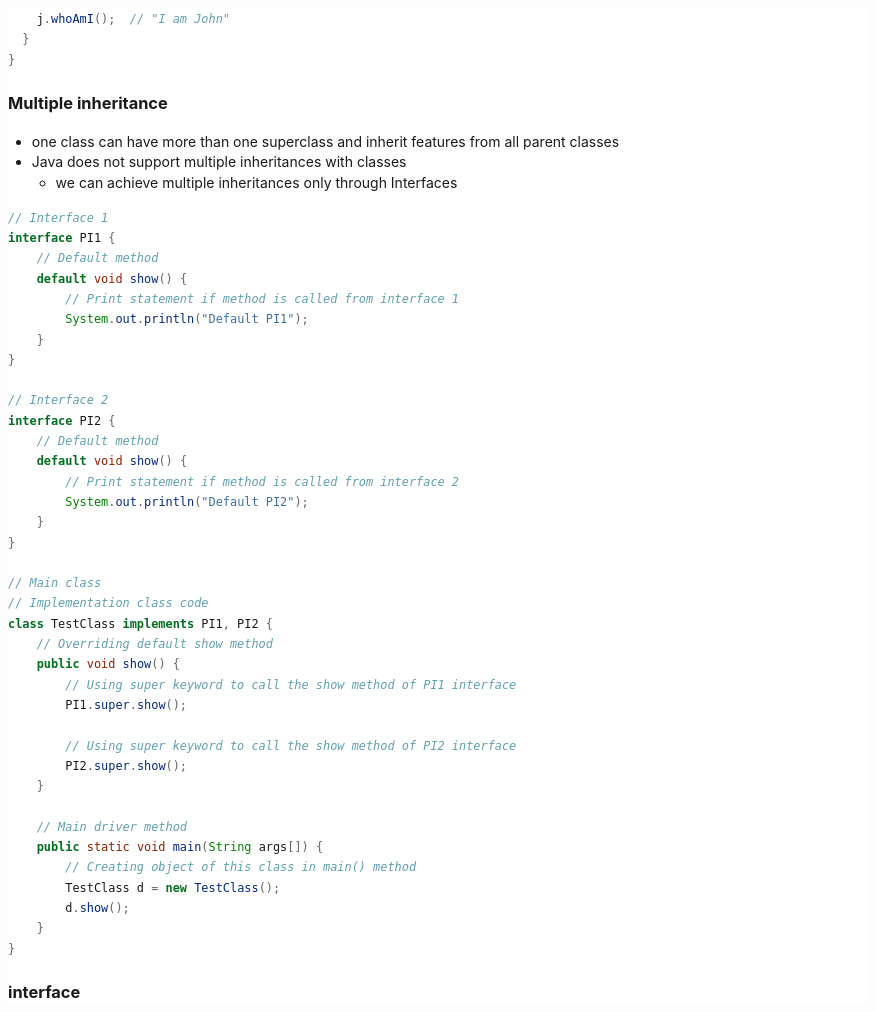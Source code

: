 ```java
    j.whoAmI();  // "I am John"
  }
}
```

### Multiple inheritance

- one class can have more than one superclass and inherit features from all parent classes
- Java does not support multiple inheritances with classes
  - we can achieve multiple inheritances only through Interfaces

```java
// Interface 1
interface PI1 {
	// Default method
	default void show() {
		// Print statement if method is called from interface 1
		System.out.println("Default PI1");
	}
}

// Interface 2
interface PI2 {
	// Default method
	default void show() {
		// Print statement if method is called from interface 2
		System.out.println("Default PI2");
	}
}

// Main class
// Implementation class code
class TestClass implements PI1, PI2 {
	// Overriding default show method
	public void show() {
		// Using super keyword to call the show method of PI1 interface
		PI1.super.show();

		// Using super keyword to call the show method of PI2 interface
		PI2.super.show();
	}

	// Main driver method
	public static void main(String args[]) {
		// Creating object of this class in main() method
		TestClass d = new TestClass();
		d.show();
	}
}
```

### interface
